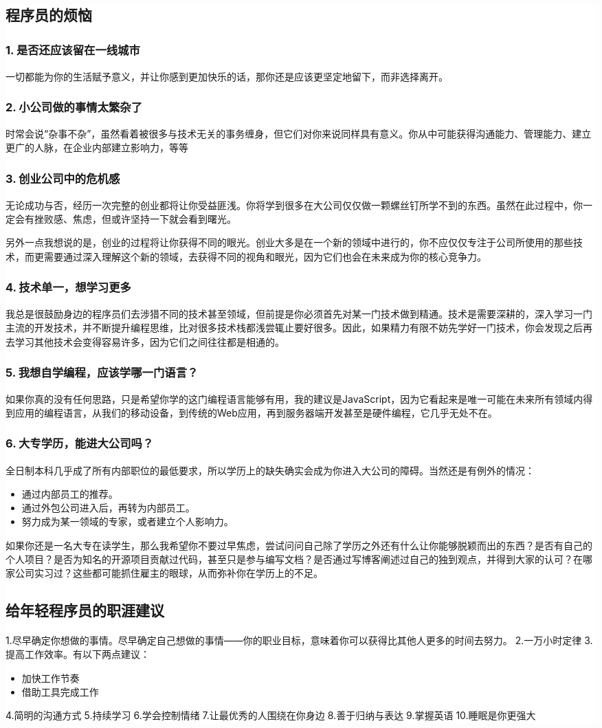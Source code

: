 ## 程序员的烦恼

### 1. 是否还应该留在一线城市
一切都能为你的生活赋予意义，并让你感到更加快乐的话，那你还是应该更坚定地留下，而非选择离开。

### 2. 小公司做的事情太繁杂了
时常会说“杂事不杂”，虽然看着被很多与技术无关的事务缠身，但它们对你来说同样具有意义。你从中可能获得沟通能力、管理能力、建立更广的人脉，在企业内部建立影响力，等等

### 3. 创业公司中的危机感
无论成功与否，经历一次完整的创业都将让你受益匪浅。你将学到很多在大公司仅仅做一颗螺丝钉所学不到的东西。虽然在此过程中，你一定会有挫败感、焦虑，但或许坚持一下就会看到曙光。

另外一点我想说的是，创业的过程将让你获得不同的眼光。创业大多是在一个新的领域中进行的，你不应仅仅专注于公司所使用的那些技术，而更需要通过深入理解这个新的领域，去获得不同的视角和眼光，因为它们也会在未来成为你的核心竞争力。

### 4. 技术单一，想学习更多
我总是很鼓励身边的程序员们去涉猎不同的技术甚至领域，但前提是你必须首先对某一门技术做到精通。技术是需要深耕的，深入学习一门主流的开发技术，并不断提升编程思维，比对很多技术栈都浅尝辄止要好很多。因此，如果精力有限不妨先学好一门技术，你会发现之后再去学习其他技术会变得容易许多，因为它们之间往往都是相通的。

### 5. 我想自学编程，应该学哪一门语言？
如果你真的没有任何思路，只是希望你学的这门编程语言能够有用，我的建议是JavaScript，因为它看起来是唯一可能在未来所有领域内得到应用的编程语言，从我们的移动设备，到传统的Web应用，再到服务器端开发甚至是硬件编程，它几乎无处不在。

### 6. 大专学历，能进大公司吗？
全日制本科几乎成了所有内部职位的最低要求，所以学历上的缺失确实会成为你进入大公司的障碍。当然还是有例外的情况：
- 通过内部员工的推荐。
- 通过外包公司进入后，再转为内部员工。
- 努力成为某一领域的专家，或者建立个人影响力。

如果你还是一名大专在读学生，那么我希望你不要过早焦虑，尝试问问自己除了学历之外还有什么让你能够脱颖而出的东西？是否有自己的个人项目？是否为知名的开源项目贡献过代码，甚至只是参与编写文档？是否通过写博客阐述过自己的独到观点，并得到大家的认可？在哪家公司实习过？这些都可能抓住雇主的眼球，从而弥补你在学历上的不足。

## 给年轻程序员的职涯建议

1.尽早确定你想做的事情。尽早确定自己想做的事情——你的职业目标，意味着你可以获得比其他人更多的时间去努力。
2.一万小时定律
3.提高工作效率。有以下两点建议：
- 加快工作节奏
- 借助工具完成工作

4.简明的沟通方式
5.持续学习
6.学会控制情绪
7.让最优秀的人围绕在你身边
8.善于归纳与表达
9.掌握英语
10.睡眠是你更强大

